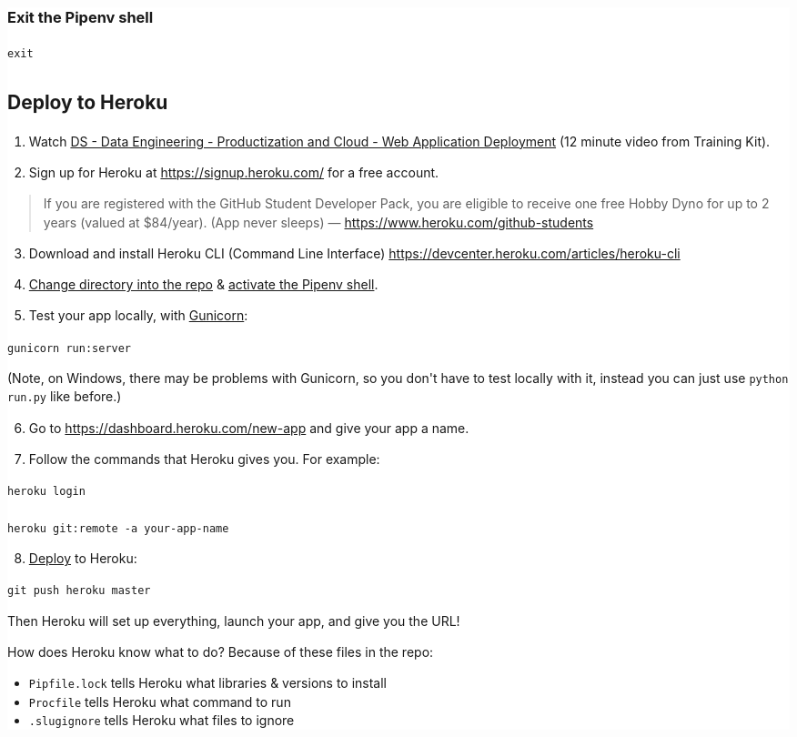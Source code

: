 ### Exit the Pipenv shell
```
exit
```

## Deploy to Heroku

1. Watch [DS - Data Engineering - Productization and Cloud - Web Application Deployment](https://www.youtube.com/watch?v=W75JAe7vFF0) (12 minute video from Training Kit).

2. Sign up for Heroku at https://signup.heroku.com/ for a free account.

> If you are registered with the GitHub Student Developer Pack, you are eligible to receive one free Hobby Dyno for up to 2 years (valued at $84/year). (App never sleeps) — https://www.heroku.com/github-students

3. Download and install Heroku CLI (Command Line Interface) https://devcenter.heroku.com/articles/heroku-cli

4. [Change directory into the repo](#change-directory-into-the-repo) & [activate the Pipenv shell](#activate-the-pipenv-shell).

5. Test your app locally, with [Gunicorn](https://gunicorn.org/):

```
gunicorn run:server
```

(Note, on Windows, there may be problems with Gunicorn, so you don't have to test locally with it, instead you can just use `python run.py` like before.)

6. Go to https://dashboard.heroku.com/new-app and give your app a name.

7. Follow the commands that Heroku gives you. For example:

```
heroku login

heroku git:remote -a your-app-name
```

8. [Deploy](https://devcenter.heroku.com/articles/getting-started-with-python?singlepage=true#deploy-the-app) to Heroku:

```
git push heroku master
```

Then Heroku will set up everything, launch your app, and give you the URL!

How does Heroku know what to do? Because of these files in the repo:

- `Pipfile.lock` tells Heroku what libraries & versions to install
- `Procfile` tells Heroku what command to run
- `.slugignore` tells Heroku what files to ignore
